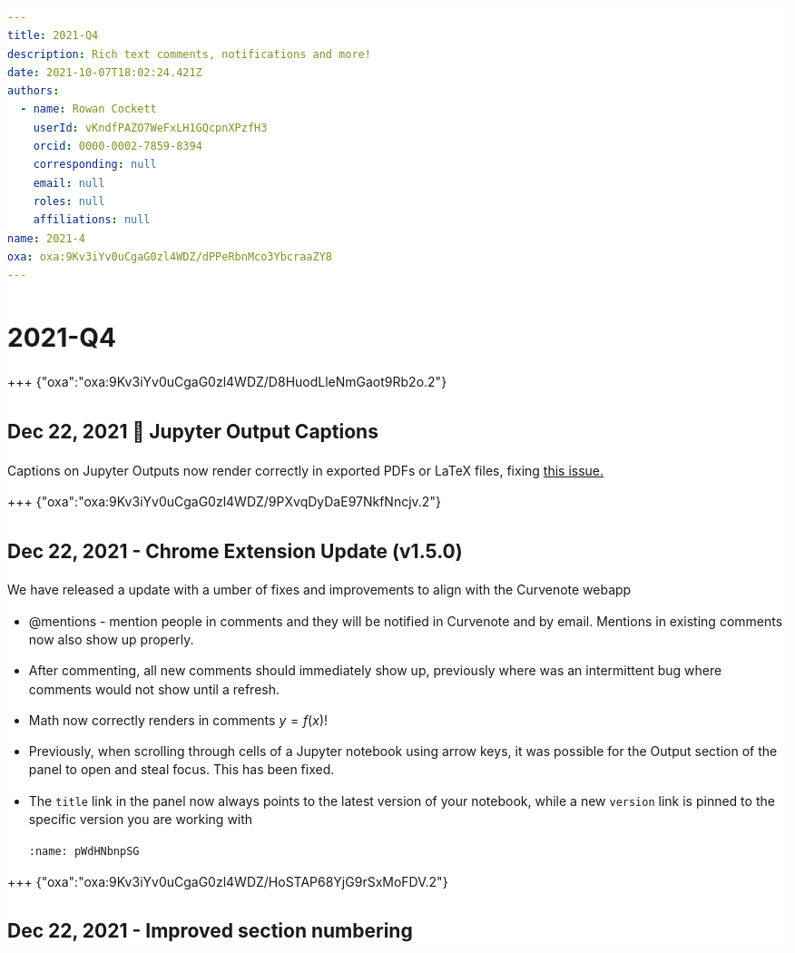 ```yaml
---
title: 2021-Q4
description: Rich text comments, notifications and more!
date: 2021-10-07T18:02:24.421Z
authors:
  - name: Rowan Cockett
    userId: vKndfPAZO7WeFxLH1GQcpnXPzfH3
    orcid: 0000-0002-7859-8394
    corresponding: null
    email: null
    roles: null
    affiliations: null
name: 2021-4
oxa: oxa:9Kv3iYv0uCgaG0zl4WDZ/dPPeRbnMco3YbcraaZY8
---
```


# 2021-Q4

+++ {"oxa":"oxa:9Kv3iYv0uCgaG0zl4WDZ/D8HuodLleNmGaot9Rb2o.2"}

## Dec 22, 2021 🐛 Jupyter Output Captions

Captions on Jupyter Outputs now render correctly in exported PDFs or LaTeX files, fixing [this issue.](https://github.com/curvenote/support/issues/23)

+++ {"oxa":"oxa:9Kv3iYv0uCgaG0zl4WDZ/9PXvqDyDaE97NkfNncjv.2"}

## Dec 22, 2021 - Chrome Extension Update (v1.5.0)

We have released a update with a umber of fixes and improvements to align with the Curvenote webapp

* @mentions - mention people in comments and they will be notified in Curvenote and by email. Mentions in existing comments now also show up properly.
* After commenting, all new comments should immediately show up, previously where was an intermittent bug where comments would not show until a refresh.
* Math now correctly renders in comments $y=f(x)$!
* Previously, when scrolling through cells of a Jupyter notebook using arrow keys, it was possible for the Output section of the panel to open and steal focus. This has been fixed.
* The `title` link in the panel now always points to the latest version of your notebook, while a new `version` link is pinned to the specific version you are working with

  ```{figure} images/9Kv3iYv0uCgaG0zl4WDZ-Q81Nx1AVIyeUWuQJVERw-v1.png
  :name: pWdHNbnpSG

  ```

+++ {"oxa":"oxa:9Kv3iYv0uCgaG0zl4WDZ/HoSTAP68YjG9rSxMoFDV.2"}

## Dec 22, 2021 - Improved section numbering
